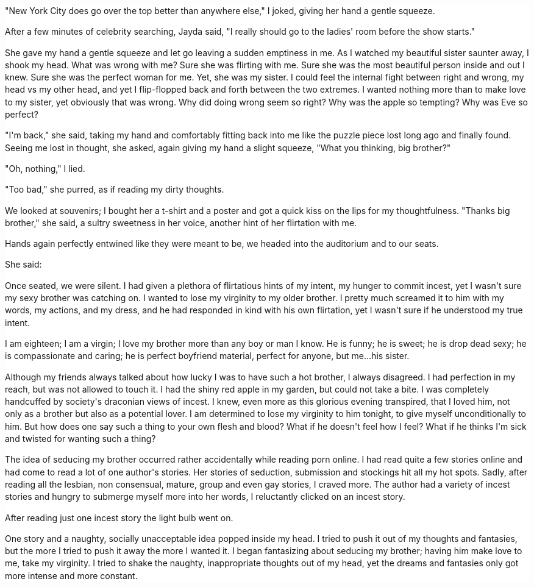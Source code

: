 "New York City does go over the top better than anywhere else," I joked, giving her hand a gentle squeeze. 

After a few minutes of celebrity searching, Jayda said, "I really should go to the ladies' room before the show starts." 

She gave my hand a gentle squeeze and let go leaving a sudden emptiness in me. As I watched my beautiful sister saunter away, I shook my head. What was wrong with me? Sure she was flirting with me. Sure she was the most beautiful person inside and out I knew. Sure she was the perfect woman for me. Yet, she was my sister. I could feel the internal fight between right and wrong, my head vs my other head, and yet I flip-flopped back and forth between the two extremes. I wanted nothing more than to make love to my sister, yet obviously that was wrong. Why did doing wrong seem so right? Why was the apple so tempting? Why was Eve so perfect? 

"I'm back," she said, taking my hand and comfortably fitting back into me like the puzzle piece lost long ago and finally found. Seeing me lost in thought, she asked, again giving my hand a slight squeeze, "What you thinking, big brother?" 

"Oh, nothing," I lied. 

"Too bad," she purred, as if reading my dirty thoughts. 

We looked at souvenirs; I bought her a t-shirt and a poster and got a quick kiss on the lips for my thoughtfulness. "Thanks big brother," she said, a sultry sweetness in her voice, another hint of her flirtation with me. 

Hands again perfectly entwined like they were meant to be, we headed into the auditorium and to our seats. 

She said: 

Once seated, we were silent. I had given a plethora of flirtatious hints of my intent, my hunger to commit incest, yet I wasn't sure my sexy brother was catching on. I wanted to lose my virginity to my older brother. I pretty much screamed it to him with my words, my actions, and my dress, and he had responded in kind with his own flirtation, yet I wasn't sure if he understood my true intent. 

I am eighteen; I am a virgin; I love my brother more than any boy or man I know. He is funny; he is sweet; he is drop dead sexy; he is compassionate and caring; he is perfect boyfriend material, perfect for anyone, but me...his sister. 

Although my friends always talked about how lucky I was to have such a hot brother, I always disagreed. I had perfection in my reach, but was not allowed to touch it. I had the shiny red apple in my garden, but could not take a bite. I was completely handcuffed by society's draconian views of incest. I knew, even more as this glorious evening transpired, that I loved him, not only as a brother but also as a potential lover. I am determined to lose my virginity to him tonight, to give myself unconditionally to him. But how does one say such a thing to your own flesh and blood? What if he doesn't feel how I feel? What if he thinks I'm sick and twisted for wanting such a thing? 

The idea of seducing my brother occurred rather accidentally while reading porn online. I had read quite a few stories online and had come to read a lot of one author's stories. Her stories of seduction, submission and stockings hit all my hot spots. Sadly, after reading all the lesbian, non consensual, mature, group and even gay stories, I craved more. The author had a variety of incest stories and hungry to submerge myself more into her words, I reluctantly clicked on an incest story. 

After reading just one incest story the light bulb went on. 

One story and a naughty, socially unacceptable idea popped inside my head. I tried to push it out of my thoughts and fantasies, but the more I tried to push it away the more I wanted it. I began fantasizing about seducing my brother; having him make love to me, take my virginity. I tried to shake the naughty, inappropriate thoughts out of my head, yet the dreams and fantasies only got more intense and more constant. 
